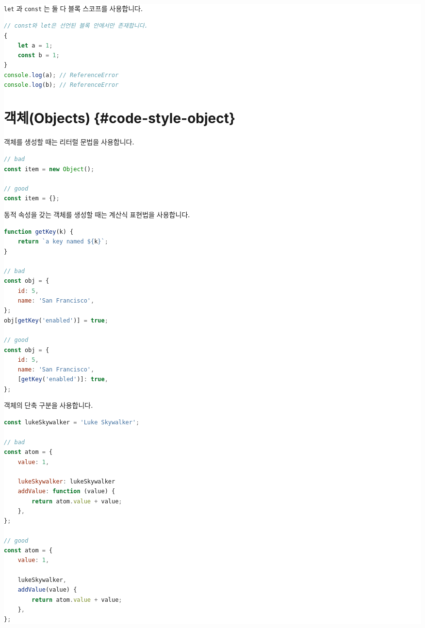 `let` 과 `const` 는 둘 다 블록 스코프를 사용합니다.
```js
// const와 let은 선언된 블록 안에서만 존재합니다.
{
    let a = 1;
    const b = 1;
}
console.log(a); // ReferenceError
console.log(b); // ReferenceError
```

# 객체(Objects) {#code-style-object}
객체를 생성할 때는 리터럴 문법을 사용합니다.
```js
// bad
const item = new Object();

// good
const item = {};
```

동적 속성을 갖는 객체를 생성할 때는 계산식 표현법을 사용합니다.
```js
function getKey(k) {
    return `a key named ${k}`;
}

// bad
const obj = {
    id: 5,
    name: 'San Francisco',
};
obj[getKey('enabled')] = true;

// good
const obj = {
    id: 5,
    name: 'San Francisco',
    [getKey('enabled')]: true,
};
```

객체의 단축 구분을 사용합니다.
```js
const lukeSkywalker = 'Luke Skywalker';

// bad
const atom = {
    value: 1,

    lukeSkywalker: lukeSkywalker
    addValue: function (value) {
        return atom.value + value;
    },
};

// good
const atom = {
    value: 1,

    lukeSkywalker,
    addValue(value) {
        return atom.value + value;
    },
};
```